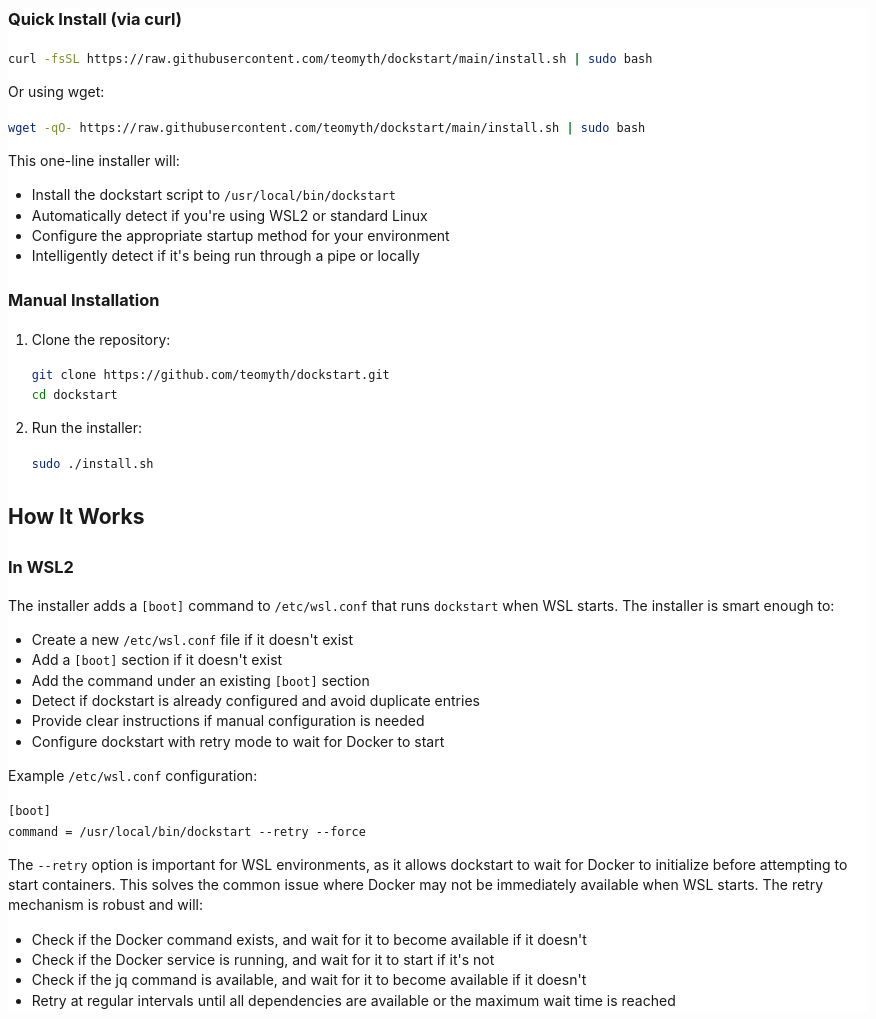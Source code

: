### Quick Install (via curl)

```bash
curl -fsSL https://raw.githubusercontent.com/teomyth/dockstart/main/install.sh | sudo bash
```

Or using wget:

```bash
wget -qO- https://raw.githubusercontent.com/teomyth/dockstart/main/install.sh | sudo bash
```

This one-line installer will:
- Install the dockstart script to `/usr/local/bin/dockstart`
- Automatically detect if you're using WSL2 or standard Linux
- Configure the appropriate startup method for your environment
- Intelligently detect if it's being run through a pipe or locally

### Manual Installation

1. Clone the repository:
   ```bash
   git clone https://github.com/teomyth/dockstart.git
   cd dockstart
   ```

2. Run the installer:
   ```bash
   sudo ./install.sh
   ```

## How It Works

### In WSL2

The installer adds a `[boot]` command to `/etc/wsl.conf` that runs `dockstart` when WSL starts. The installer is smart enough to:

- Create a new `/etc/wsl.conf` file if it doesn't exist
- Add a `[boot]` section if it doesn't exist
- Add the command under an existing `[boot]` section
- Detect if dockstart is already configured and avoid duplicate entries
- Provide clear instructions if manual configuration is needed
- Configure dockstart with retry mode to wait for Docker to start

Example `/etc/wsl.conf` configuration:
```
[boot]
command = /usr/local/bin/dockstart --retry --force
```

The `--retry` option is important for WSL environments, as it allows dockstart to wait for Docker to initialize before attempting to start containers. This solves the common issue where Docker may not be immediately available when WSL starts. The retry mechanism is robust and will:

- Check if the Docker command exists, and wait for it to become available if it doesn't
- Check if the Docker service is running, and wait for it to start if it's not
- Check if the jq command is available, and wait for it to become available if it doesn't
- Retry at regular intervals until all dependencies are available or the maximum wait time is reached

